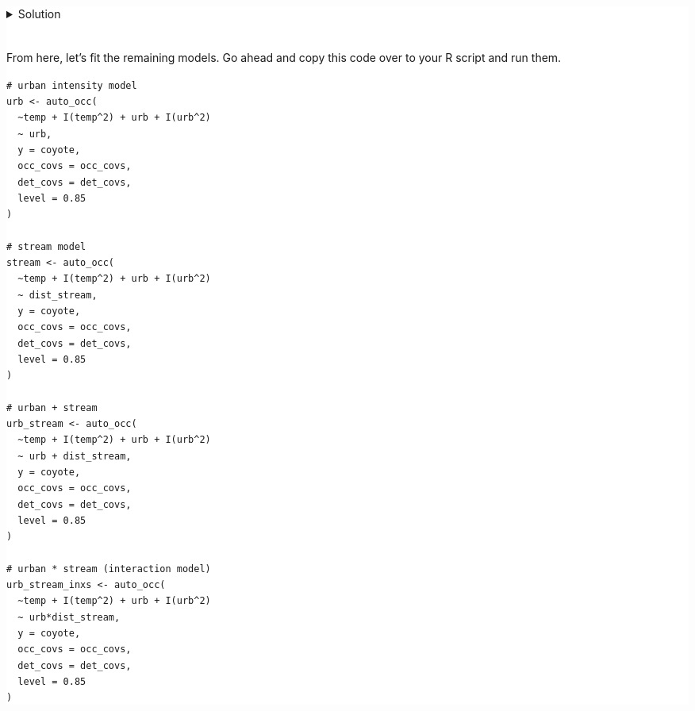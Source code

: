 <details closed><summary>
Solution</a>
</summary></details>

<br>

From here, let’s fit the remaining models. Go ahead and copy this code
over to your R script and run them.

    # urban intensity model
    urb <- auto_occ(
      ~temp + I(temp^2) + urb + I(urb^2)
      ~ urb,
      y = coyote,
      occ_covs = occ_covs,
      det_covs = det_covs,
      level = 0.85
    )

    # stream model
    stream <- auto_occ(
      ~temp + I(temp^2) + urb + I(urb^2)
      ~ dist_stream,
      y = coyote,
      occ_covs = occ_covs,
      det_covs = det_covs,
      level = 0.85
    )

    # urban + stream
    urb_stream <- auto_occ(
      ~temp + I(temp^2) + urb + I(urb^2)
      ~ urb + dist_stream,
      y = coyote,
      occ_covs = occ_covs,
      det_covs = det_covs,
      level = 0.85
    )

    # urban * stream (interaction model)
    urb_stream_inxs <- auto_occ(
      ~temp + I(temp^2) + urb + I(urb^2)
      ~ urb*dist_stream,
      y = coyote,
      occ_covs = occ_covs,
      det_covs = det_covs,
      level = 0.85
    )
